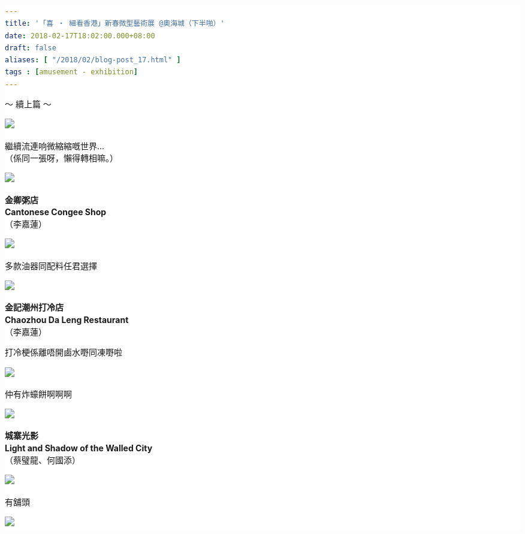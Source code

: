 ```yaml
---
title: '「喜 ‧ 細看香港」新春微型藝術展 @奧海城（下半啪）'
date: 2018-02-17T18:02:00.000+08:00
draft: false
aliases: [ "/2018/02/blog-post_17.html" ]
tags : [amusement - exhibition]
---
```


～ 續上篇 ～  

[![](https://c1.staticflickr.com/5/4604/40291208831_0d0fde3596_z.jpg)](https://c1.staticflickr.com/5/4604/40291208831_0d0fde3596_z.jpg)

繼續流連响微縮縮嘅世界...  
（係同一張呀，懶得轉相嘛。）  

[![](https://c1.staticflickr.com/5/4629/39585600634_9ee03d6ae5_z.jpg)](https://c1.staticflickr.com/5/4629/39585600634_9ee03d6ae5_z.jpg)

**金卿粥店**  
**Cantonese Congee Shop**  
（李嘉蓮）  

[![](https://c1.staticflickr.com/5/4659/39399801205_597d3087fd_z.jpg)](https://c1.staticflickr.com/5/4659/39399801205_597d3087fd_z.jpg)

多款油器同配料任君選擇  

[![](https://c1.staticflickr.com/5/4666/39399894775_745140ea35_z.jpg)](https://c1.staticflickr.com/5/4666/39399894775_745140ea35_z.jpg)

**金記潮州打冷店**  
**Chaozhou Da Leng Restaurant**  
（李嘉蓮）  
  
打冷梗係離唔開鹵水嘢同凍嘢啦  

[![](https://c1.staticflickr.com/5/4700/39585755634_254ec81e49_z.jpg)](https://c1.staticflickr.com/5/4700/39585755634_254ec81e49_z.jpg)

仲有炸蠔餅啊啊啊  

[![](https://c1.staticflickr.com/5/4767/25426264427_a70d2fb0be_z.jpg)](https://c1.staticflickr.com/5/4767/25426264427_a70d2fb0be_z.jpg)

**城寨光影**  
**Light and Shadow of the Walled City**  
（蔡璧龍、何國添）  

[![](https://c1.staticflickr.com/5/4619/25426264257_4d344f3c8a_z.jpg)](https://c1.staticflickr.com/5/4619/25426264257_4d344f3c8a_z.jpg)

有舖頭  

[![](https://c1.staticflickr.com/5/4659/25426262417_bfd1a38b78_z.jpg)](https://c1.staticflickr.com/5/4659/25426262417_bfd1a38b78_z.jpg)
